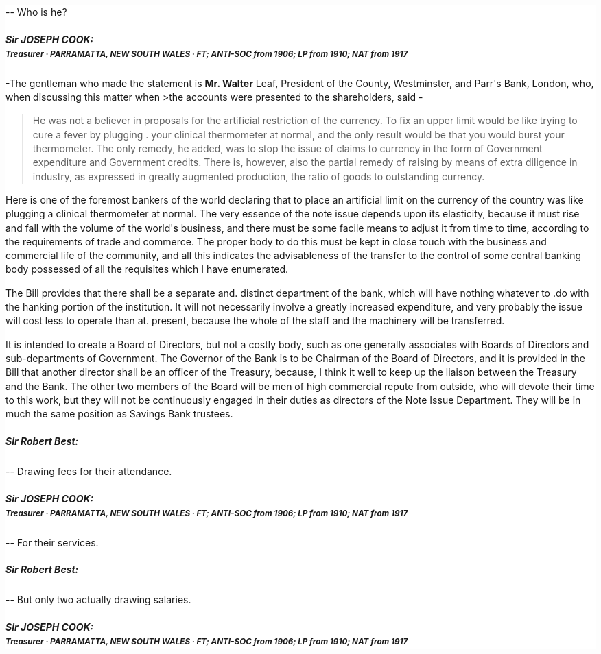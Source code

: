-- Who is he? 

##### Sir JOSEPH COOK:<br><small class="text-muted">Treasurer &middot; PARRAMATTA, NEW SOUTH WALES &middot; FT; ANTI-SOC from 1906; LP from 1910; NAT from 1917</small>

-The gentleman who made the statement is  **Mr. Walter**  Leaf,  President  of the County, Westminster, and Parr's Bank, London, who, when discussing this matter when &gt;the accounts were presented to the shareholders, said - 

  >He was not a believer in proposals for the artificial restriction of the currency. To fix an upper limit would be like trying to cure a fever by plugging . your clinical thermometer at normal, and the only result would be that you would burst your thermometer. The only remedy, he added, was to stop the issue of claims to currency in the form of Government expenditure and Government credits. There is, however, also the partial remedy of raising by means of extra diligence in industry, as expressed in greatly augmented production, the ratio of goods to outstanding currency. 

Here is one of the foremost bankers of the world declaring that to place an artificial limit on the currency of the country was like plugging a clinical thermometer at normal. The very essence of the note issue depends upon its elasticity, because it must rise and fall with the volume of the world's business, and there must be some facile means to adjust it from time to time, according to the requirements of trade and commerce. The proper body to do this must be kept in close touch with the business and commercial life of the community, and all this indicates the advisableness of the transfer to the control of some central banking body possessed of all the requisites which I have enumerated. 

The Bill provides that there shall be a separate and. distinct department of the bank, which will have nothing whatever to .do with the hanking portion of the institution. It will not necessarily involve a greatly increased expenditure, and very probably the issue will cost less to operate than at. present, because the whole of the staff and the machinery will be transferred. 

It is intended to create a Board of Directors, but not a costly body, such as one generally associates with Boards of Directors and sub-departments of Government. The Governor of the Bank is to be Chairman of the Board of Directors, and it is provided in the Bill that another director shall be an officer of the Treasury, because, I think it well to keep up the liaison between the Treasury and the Bank. The other two members of the Board will be men of high commercial repute from outside, who will devote their time to this work, but they will not be continuously engaged in their duties as directors of the Note Issue Department. They will be in much the same position as Savings Bank trustees. 

##### Sir Robert Best:

-- Drawing fees for their attendance. 

##### Sir JOSEPH COOK:<br><small class="text-muted">Treasurer &middot; PARRAMATTA, NEW SOUTH WALES &middot; FT; ANTI-SOC from 1906; LP from 1910; NAT from 1917</small>

-- For their services. 

##### Sir Robert Best:

-- But only two actually drawing salaries. 

##### Sir JOSEPH COOK:<br><small class="text-muted">Treasurer &middot; PARRAMATTA, NEW SOUTH WALES &middot; FT; ANTI-SOC from 1906; LP from 1910; NAT from 1917</small>
